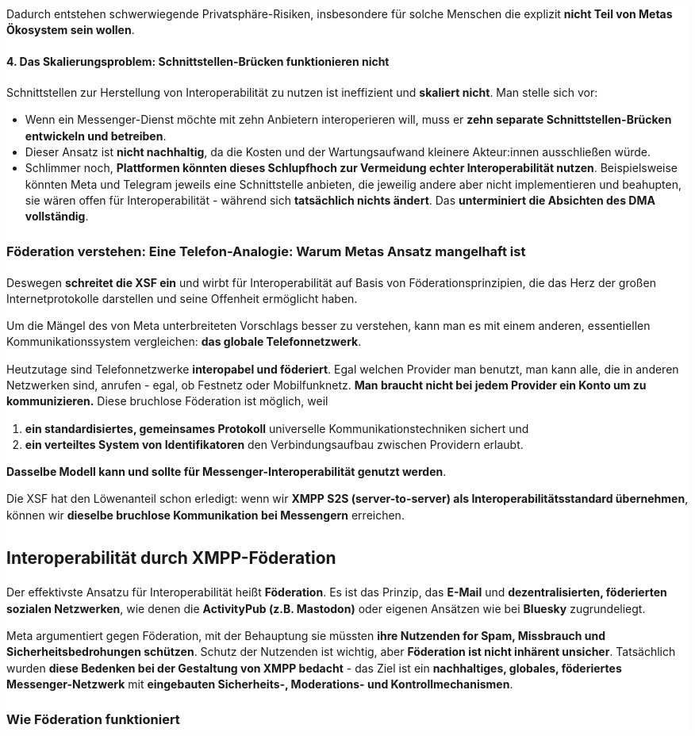 Dadurch entstehen schwerwiegende Privatsphäre-Risiken, insbesondere für solche Menschen die explizit **nicht Teil von Metas Ökosystem sein wollen**.

#### 4. Das Skalierungsproblem: Schnittstellen-Brücken funktionieren nicht

Schnittstellen zur Herstellung von Interoperabilität zu nutzen ist ineffizient und **skaliert nicht**. Man stelle sich vor:

- Wenn ein Messenger-Dienst möchte mit zehn Anbietern interoperieren will, muss er **zehn separate Schnittstellen-Brücken entwickeln und betreiben**.
- Dieser Ansatz ist **nicht nachhaltig**, da die Kosten und der Wartungsaufwand kleinere Akteur:innen ausschließen würde.
- Schlimmer noch, **Plattformen könnten dieses Schlupfhoch zur Vermeidung echter Interoperabilität nutzen**. Beispielsweise könnten Meta und Telegram jeweils eine Schnittstelle anbieten, die jeweilig andere aber nicht implementieren und beahupten, sie wären offen für Interoperabilität - während sich **tatsächlich nichts ändert**. Das **unterminiert die Absichten des DMA vollständig**.

### Föderation verstehen: Eine Telefon-Analogie: Warum Metas Ansatz mangelhaft ist

Deswegen **schreitet die XSF ein** und wirbt für Interoperabilität auf Basis von Föderationsprinzipien, die das Herz der großen Internetprotokolle darstellen und seine Offenheit ermöglicht haben.

Um die Mängel des von Meta unterbreiteten Vorschlags besser zu verstehen, kann man es mit einem anderen, essentiellen Kommunikationssystem vergleichen: **das globale Telefonnetzwerk**.


Heutzutage sind Telefonnetzwerke **interopabel und föderiert**. Egal welchen Provider man benutzt, man kann alle, die in anderen Netzwerken sind, anrufen - egal, ob Festnetz oder Mobilfunknetz. **Man braucht nicht bei jedem Provider ein Konto um zu kommunizieren.** Diese bruchlose Föderation ist möglich, weil

1. **ein standardisiertes, gemeinsames Protokoll** universelle Kommunikationstechniken sichert und
2. **ein verteiltes System von Identifikatoren** den Verbindungsaufbau zwischen Providern erlaubt.

**Dasselbe Modell kann und sollte für Messenger-Interoperabilität genutzt werden**.

Die XSF hat den Löwenanteil schon erledigt: wenn wir **XMPP S2S (server-to-server) als Interoperabilitätsstandard übernehmen**, können wir **dieselbe bruchlose Kommunikation bei Messengern** erreichen.

## Interoperabilität durch XMPP-Föderation

Der effektivste Ansatzu für Interoperabilität heißt **Föderation**. Es ist das Prinzip, das **E-Mail** und **dezentralisierten, föderierten sozialen Netzwerken**, wie denen die **ActivityPub (z.B. Mastodon)** oder eigenen Ansätzen wie bei **Bluesky** zugrundeliegt.

Meta argumentiert gegen Föderation, mit der Behauptung sie müssten **ihre Nutzenden for Spam, Missbrauch und Sicherheitsbedrohungen schützen**. Schutz der Nutzenden ist wichtig, aber **Föderation ist nicht inhärent unsicher**. Tatsächlich wurden **diese Bedenken bei der Gestaltung von XMPP bedacht** - das Ziel ist ein **nachhaltiges, globales, föderiertes Messenger-Netzwerk** mit **eingebauten Sicherheits-, Moderations- und Kontrollmechanismen**.

### Wie Föderation funktioniert
